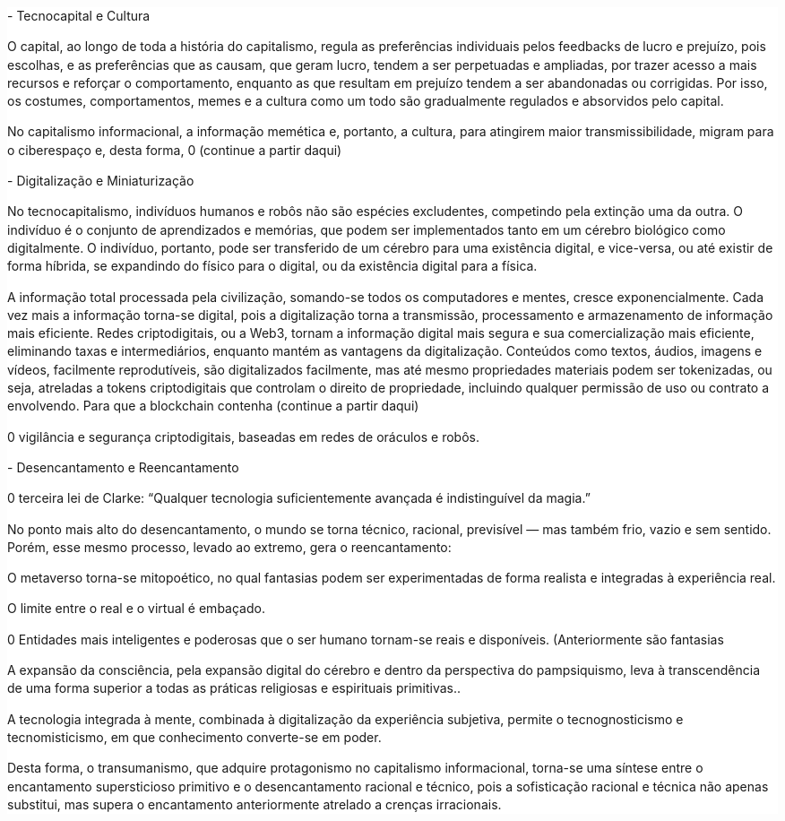 \- Tecnocapital e Cultura

O capital, ao longo de toda a história do capitalismo, regula as preferências individuais pelos feedbacks de lucro e prejuízo, pois escolhas, e as preferências que as causam, que geram lucro, tendem a ser perpetuadas e ampliadas, por trazer acesso a mais recursos e reforçar o comportamento, enquanto as que resultam em prejuízo tendem a ser abandonadas ou corrigidas. Por isso, os costumes, comportamentos, memes e a cultura como um todo são gradualmente regulados e absorvidos pelo capital.

No capitalismo informacional, a informação memética e, portanto, a cultura, para atingirem maior transmissibilidade, migram para o ciberespaço e, desta forma, 0 (continue a partir daqui)

\- Digitalização e Miniaturização

No tecnocapitalismo, indivíduos humanos e robôs não são espécies excludentes, competindo pela extinção uma da outra. O indivíduo é o conjunto de aprendizados e memórias, que podem ser implementados tanto em um cérebro biológico como digitalmente. O indivíduo, portanto, pode ser transferido de um cérebro para uma existência digital, e vice-versa, ou até existir de forma híbrida, se expandindo do físico para o digital, ou da existência digital para a física.

A informação total processada pela civilização, somando-se todos os computadores e mentes, cresce exponencialmente. Cada vez mais a informação torna-se digital, pois a digitalização torna a transmissão, processamento e armazenamento de informação mais eficiente. Redes criptodigitais, ou a Web3, tornam a informação digital mais segura e sua comercialização mais eficiente, eliminando taxas e intermediários, enquanto mantém as vantagens da digitalização. Conteúdos como textos, áudios, imagens e vídeos, facilmente reprodutíveis, são digitalizados facilmente, mas até mesmo propriedades materiais podem ser tokenizadas, ou seja, atreladas a tokens criptodigitais que controlam o direito de propriedade, incluindo qualquer permissão de uso ou contrato a envolvendo. Para que a blockchain contenha  (continue a partir daqui)

0 vigilância e segurança criptodigitais, baseadas em redes de oráculos e robôs.

\- Desencantamento e Reencantamento

0 terceira lei de Clarke: “Qualquer tecnologia suficientemente avançada é indistinguível da magia.”

No ponto mais alto do desencantamento, o mundo se torna técnico, racional, previsível — mas também frio, vazio e sem sentido. Porém, esse mesmo processo, levado ao extremo, gera o reencantamento:

O metaverso torna-se mitopoético, no qual fantasias podem ser experimentadas de forma realista e integradas à experiência real.

 O limite entre o real e o virtual é embaçado.

0 Entidades mais inteligentes e poderosas que o ser humano tornam-se reais e disponíveis. (Anteriormente são fantasias 

A expansão da consciência, pela expansão digital do cérebro e dentro da perspectiva do pampsiquismo, leva à transcendência de uma forma superior a todas as práticas religiosas e espirituais primitivas..

A tecnologia integrada à mente, combinada à digitalização da experiência subjetiva, permite o tecnognosticismo e tecnomisticismo, em que conhecimento converte-se em poder.

Desta forma, o transumanismo, que adquire protagonismo no capitalismo informacional, torna-se uma síntese entre o encantamento supersticioso primitivo e o desencantamento racional e técnico, pois a sofisticação racional e técnica não apenas substitui, mas supera o encantamento anteriormente atrelado a crenças irracionais. 
